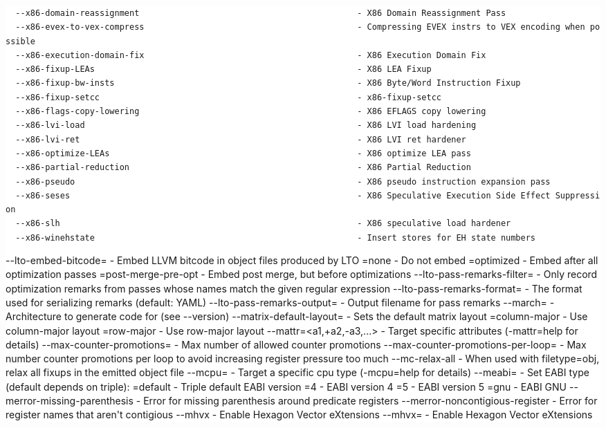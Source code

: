       --x86-domain-reassignment                                            - X86 Domain Reassignment Pass
      --x86-evex-to-vex-compress                                           - Compressing EVEX instrs to VEX encoding when possible
      --x86-execution-domain-fix                                           - X86 Execution Domain Fix
      --x86-fixup-LEAs                                                     - X86 LEA Fixup
      --x86-fixup-bw-insts                                                 - X86 Byte/Word Instruction Fixup
      --x86-fixup-setcc                                                    - x86-fixup-setcc
      --x86-flags-copy-lowering                                            - X86 EFLAGS copy lowering
      --x86-lvi-load                                                       - X86 LVI load hardening
      --x86-lvi-ret                                                        - X86 LVI ret hardener
      --x86-optimize-LEAs                                                  - X86 optimize LEA pass
      --x86-partial-reduction                                              - X86 Partial Reduction
      --x86-pseudo                                                         - X86 pseudo instruction expansion pass
      --x86-seses                                                          - X86 Speculative Execution Side Effect Suppression
      --x86-slh                                                            - X86 speculative load hardener
      --x86-winehstate                                                     - Insert stores for EH state numbers
  --lto-embed-bitcode=<value>                                           - Embed LLVM bitcode in object files produced by LTO
    =none                                                               -   Do not embed
    =optimized                                                          -   Embed after all optimization passes
    =post-merge-pre-opt                                                 -   Embed post merge, but before optimizations
  --lto-pass-remarks-filter=<regex>                                     - Only record optimization remarks from passes whose names match the given regular expression
  --lto-pass-remarks-format=<format>                                    - The format used for serializing remarks (default: YAML)
  --lto-pass-remarks-output=<filename>                                  - Output filename for pass remarks
  --march=<string>                                                      - Architecture to generate code for (see --version)
  --matrix-default-layout=<value>                                       - Sets the default matrix layout
    =column-major                                                       -   Use column-major layout
    =row-major                                                          -   Use row-major layout
  --mattr=<a1,+a2,-a3,...>                                              - Target specific attributes (-mattr=help for details)
  --max-counter-promotions=<int>                                        - Max number of allowed counter promotions
  --max-counter-promotions-per-loop=<uint>                              - Max number counter promotions per loop to avoid increasing register pressure too much
  --mc-relax-all                                                        - When used with filetype=obj, relax all fixups in the emitted object file
  --mcpu=<cpu-name>                                                     - Target a specific cpu type (-mcpu=help for details)
  --meabi=<value>                                                       - Set EABI type (default depends on triple):
    =default                                                            -   Triple default EABI version
    =4                                                                  -   EABI version 4
    =5                                                                  -   EABI version 5
    =gnu                                                                -   EABI GNU
  --merror-missing-parenthesis                                          - Error for missing parenthesis around predicate registers
  --merror-noncontigious-register                                       - Error for register names that aren't contigious
  --mhvx                                                                - Enable Hexagon Vector eXtensions
  --mhvx=<value>                                                        - Enable Hexagon Vector eXtensions